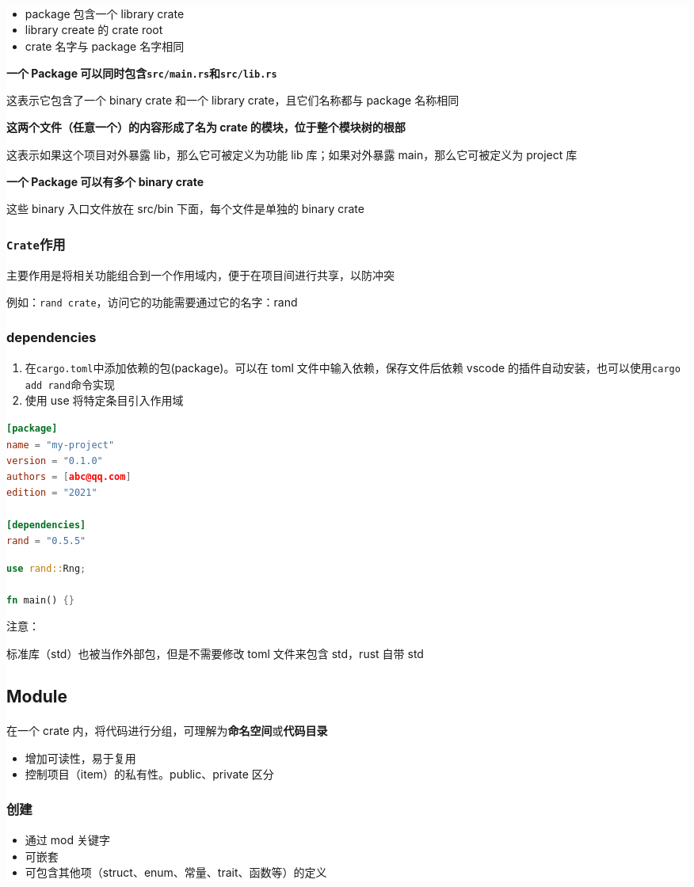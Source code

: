 - package 包含一个 library crate
- library create 的 crate root
- crate 名字与 package 名字相同

**一个 Package 可以同时包含`src/main.rs`和`src/lib.rs`**

这表示它包含了一个 binary crate 和一个 library crate，且它们名称都与 package 名称相同

**这两个文件（任意一个）的内容形成了名为 crate 的模块，位于整个模块树的根部**

这表示如果这个项目对外暴露 lib，那么它可被定义为功能 lib 库；如果对外暴露 main，那么它可被定义为 project 库

**一个 Package 可以有多个 binary crate**

这些 binary 入口文件放在 src/bin 下面，每个文件是单独的 binary crate

### `Crate`作用

主要作用是将相关功能组合到一个作用域内，便于在项目间进行共享，以防冲突

例如：`rand crate`，访问它的功能需要通过它的名字：rand

### dependencies

1. 在`cargo.toml`中添加依赖的包(package)。可以在 toml 文件中输入依赖，保存文件后依赖 vscode 的插件自动安装，也可以使用`cargo add rand`命令实现
2. 使用 use 将特定条目引入作用域

```toml
[package]
name = "my-project"
version = "0.1.0"
authors = [abc@qq.com]
edition = "2021"

[dependencies]
rand = "0.5.5"
```

```rust
use rand::Rng;

fn main() {}
```

注意：

标准库（std）也被当作外部包，但是不需要修改 toml 文件来包含 std，rust 自带 std

## Module

在一个 crate 内，将代码进行分组，可理解为**命名空间**或**代码目录**

- 增加可读性，易于复用
- 控制项目（item）的私有性。public、private 区分

### 创建

- 通过 mod 关键字
- 可嵌套
- 可包含其他项（struct、enum、常量、trait、函数等）的定义
